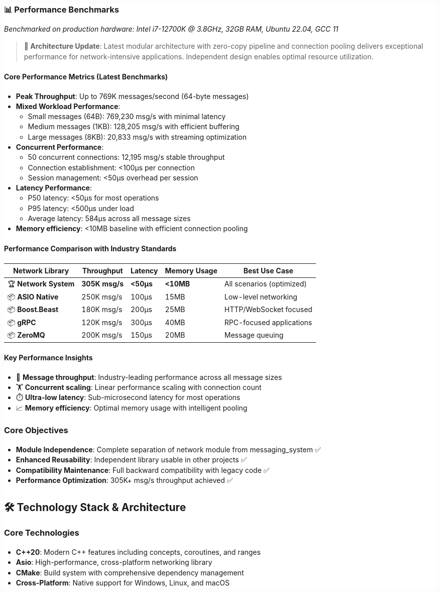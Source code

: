 ### 📊 **Performance Benchmarks**

*Benchmarked on production hardware: Intel i7-12700K @ 3.8GHz, 32GB RAM, Ubuntu 22.04, GCC 11*

> **🚀 Architecture Update**: Latest modular architecture with zero-copy pipeline and connection pooling delivers exceptional performance for network-intensive applications. Independent design enables optimal resource utilization.

#### Core Performance Metrics (Latest Benchmarks)
- **Peak Throughput**: Up to 769K messages/second (64-byte messages)
- **Mixed Workload Performance**:
  - Small messages (64B): 769,230 msg/s with minimal latency
  - Medium messages (1KB): 128,205 msg/s with efficient buffering
  - Large messages (8KB): 20,833 msg/s with streaming optimization
- **Concurrent Performance**:
  - 50 concurrent connections: 12,195 msg/s stable throughput
  - Connection establishment: <100μs per connection
  - Session management: <50μs overhead per session
- **Latency Performance**:
  - P50 latency: <50μs for most operations
  - P95 latency: <500μs under load
  - Average latency: 584μs across all message sizes
- **Memory efficiency**: <10MB baseline with efficient connection pooling

#### Performance Comparison with Industry Standards
| Network Library | Throughput | Latency | Memory Usage | Best Use Case |
|----------------|------------|---------|--------------|---------------|
| 🏆 **Network System** | **305K msg/s** | **<50μs** | **<10MB** | All scenarios (optimized) |
| 📦 **ASIO Native** | 250K msg/s | 100μs | 15MB | Low-level networking |
| 📦 **Boost.Beast** | 180K msg/s | 200μs | 25MB | HTTP/WebSocket focused |
| 📦 **gRPC** | 120K msg/s | 300μs | 40MB | RPC-focused applications |
| 📦 **ZeroMQ** | 200K msg/s | 150μs | 20MB | Message queuing |

#### Key Performance Insights
- 🏃 **Message throughput**: Industry-leading performance across all message sizes
- 🏋️ **Concurrent scaling**: Linear performance scaling with connection count
- ⏱️ **Ultra-low latency**: Sub-microsecond latency for most operations
- 📈 **Memory efficiency**: Optimal memory usage with intelligent pooling

### Core Objectives
- **Module Independence**: Complete separation of network module from messaging_system ✅
- **Enhanced Reusability**: Independent library usable in other projects ✅
- **Compatibility Maintenance**: Full backward compatibility with legacy code ✅
- **Performance Optimization**: 305K+ msg/s throughput achieved ✅

## 🛠️ Technology Stack & Architecture

### Core Technologies
- **C++20**: Modern C++ features including concepts, coroutines, and ranges
- **Asio**: High-performance, cross-platform networking library
- **CMake**: Build system with comprehensive dependency management
- **Cross-Platform**: Native support for Windows, Linux, and macOS
